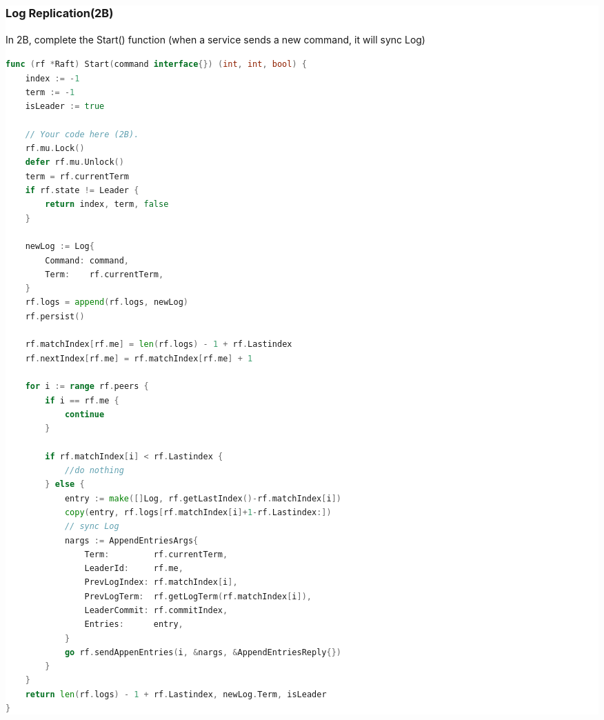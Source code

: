### Log Replication(2B)

In 2B, complete the Start() function (when a service sends a new command, it will sync Log)

```go
func (rf *Raft) Start(command interface{}) (int, int, bool) {
	index := -1
	term := -1
	isLeader := true

	// Your code here (2B).
	rf.mu.Lock()
	defer rf.mu.Unlock()
	term = rf.currentTerm
	if rf.state != Leader {
		return index, term, false
	}

	newLog := Log{
		Command: command,
		Term:    rf.currentTerm,
	}
	rf.logs = append(rf.logs, newLog)
	rf.persist()

	rf.matchIndex[rf.me] = len(rf.logs) - 1 + rf.Lastindex
	rf.nextIndex[rf.me] = rf.matchIndex[rf.me] + 1

	for i := range rf.peers {
		if i == rf.me {
			continue
		}

		if rf.matchIndex[i] < rf.Lastindex {
			//do nothing
		} else {
			entry := make([]Log, rf.getLastIndex()-rf.matchIndex[i])
			copy(entry, rf.logs[rf.matchIndex[i]+1-rf.Lastindex:])
			// sync Log
			nargs := AppendEntriesArgs{
				Term:         rf.currentTerm,
				LeaderId:     rf.me,
				PrevLogIndex: rf.matchIndex[i],
				PrevLogTerm:  rf.getLogTerm(rf.matchIndex[i]),
				LeaderCommit: rf.commitIndex,
				Entries:      entry,
			}
			go rf.sendAppenEntries(i, &nargs, &AppendEntriesReply{})
		}
	}
	return len(rf.logs) - 1 + rf.Lastindex, newLog.Term, isLeader
}
```
